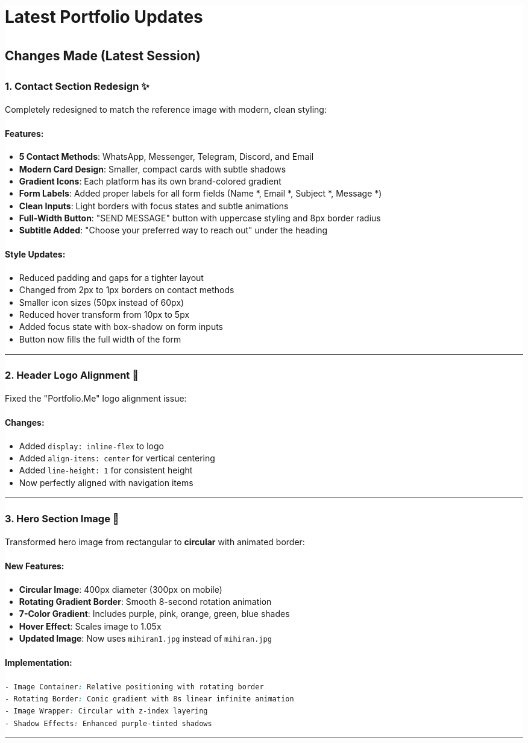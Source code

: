 # Latest Portfolio Updates

## Changes Made (Latest Session)

### 1. **Contact Section Redesign** ✨
Completely redesigned to match the reference image with modern, clean styling:

#### Features:
- **5 Contact Methods**: WhatsApp, Messenger, Telegram, Discord, and Email
- **Modern Card Design**: Smaller, compact cards with subtle shadows
- **Gradient Icons**: Each platform has its own brand-colored gradient
- **Form Labels**: Added proper labels for all form fields (Name *, Email *, Subject *, Message *)
- **Clean Inputs**: Light borders with focus states and subtle animations
- **Full-Width Button**: "SEND MESSAGE" button with uppercase styling and 8px border radius
- **Subtitle Added**: "Choose your preferred way to reach out" under the heading

#### Style Updates:
- Reduced padding and gaps for a tighter layout
- Changed from 2px to 1px borders on contact methods
- Smaller icon sizes (50px instead of 60px)
- Reduced hover transform from 10px to 5px
- Added focus state with box-shadow on form inputs
- Button now fills the full width of the form

---

### 2. **Header Logo Alignment** 🎯
Fixed the "Portfolio.Me" logo alignment issue:

#### Changes:
- Added `display: inline-flex` to logo
- Added `align-items: center` for vertical centering
- Added `line-height: 1` for consistent height
- Now perfectly aligned with navigation items

---

### 3. **Hero Section Image** 🎨
Transformed hero image from rectangular to **circular** with animated border:

#### New Features:
- **Circular Image**: 400px diameter (300px on mobile)
- **Rotating Gradient Border**: Smooth 8-second rotation animation
- **7-Color Gradient**: Includes purple, pink, orange, green, blue shades
- **Hover Effect**: Scales image to 1.05x
- **Updated Image**: Now uses `mihiran1.jpg` instead of `mihiran.jpg`

#### Implementation:
```css
- Image Container: Relative positioning with rotating border
- Rotating Border: Conic gradient with 8s linear infinite animation
- Image Wrapper: Circular with z-index layering
- Shadow Effects: Enhanced purple-tinted shadows
```

---